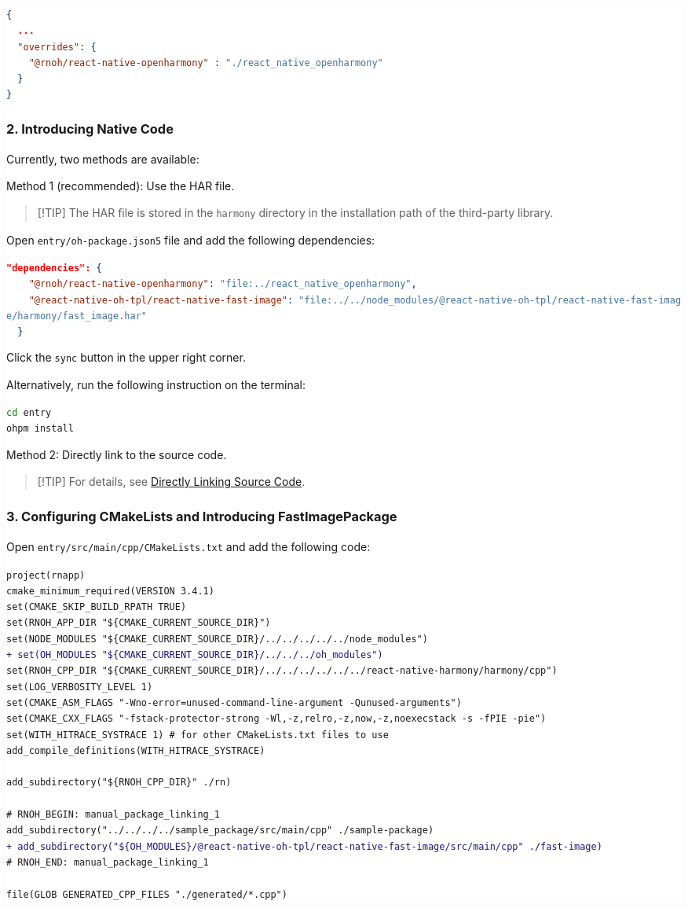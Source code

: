 ```json
{
  ...
  "overrides": {
    "@rnoh/react-native-openharmony" : "./react_native_openharmony"
  }
}
```

### 2. Introducing Native Code

Currently, two methods are available:

Method 1 (recommended): Use the HAR file.

> [!TIP] The HAR file is stored in the `harmony` directory in the installation path of the third-party library.

Open `entry/oh-package.json5` file and add the following dependencies:

```json
"dependencies": {
    "@rnoh/react-native-openharmony": "file:../react_native_openharmony",
    "@react-native-oh-tpl/react-native-fast-image": "file:../../node_modules/@react-native-oh-tpl/react-native-fast-image/harmony/fast_image.har"
  }
```

Click the `sync` button in the upper right corner.

Alternatively, run the following instruction on the terminal:

```bash
cd entry
ohpm install
```

Method 2: Directly link to the source code.

> [!TIP] For details, see [Directly Linking Source Code](/en/link-source-code.md).

### 3. Configuring CMakeLists and Introducing FastImagePackage

Open `entry/src/main/cpp/CMakeLists.txt` and add the following code:

```diff
project(rnapp)
cmake_minimum_required(VERSION 3.4.1)
set(CMAKE_SKIP_BUILD_RPATH TRUE)
set(RNOH_APP_DIR "${CMAKE_CURRENT_SOURCE_DIR}")
set(NODE_MODULES "${CMAKE_CURRENT_SOURCE_DIR}/../../../../../node_modules")
+ set(OH_MODULES "${CMAKE_CURRENT_SOURCE_DIR}/../../../oh_modules")
set(RNOH_CPP_DIR "${CMAKE_CURRENT_SOURCE_DIR}/../../../../../../react-native-harmony/harmony/cpp")
set(LOG_VERBOSITY_LEVEL 1)
set(CMAKE_ASM_FLAGS "-Wno-error=unused-command-line-argument -Qunused-arguments")
set(CMAKE_CXX_FLAGS "-fstack-protector-strong -Wl,-z,relro,-z,now,-z,noexecstack -s -fPIE -pie")
set(WITH_HITRACE_SYSTRACE 1) # for other CMakeLists.txt files to use
add_compile_definitions(WITH_HITRACE_SYSTRACE)

add_subdirectory("${RNOH_CPP_DIR}" ./rn)

# RNOH_BEGIN: manual_package_linking_1
add_subdirectory("../../../../sample_package/src/main/cpp" ./sample-package)
+ add_subdirectory("${OH_MODULES}/@react-native-oh-tpl/react-native-fast-image/src/main/cpp" ./fast-image)
# RNOH_END: manual_package_linking_1

file(GLOB GENERATED_CPP_FILES "./generated/*.cpp")

```